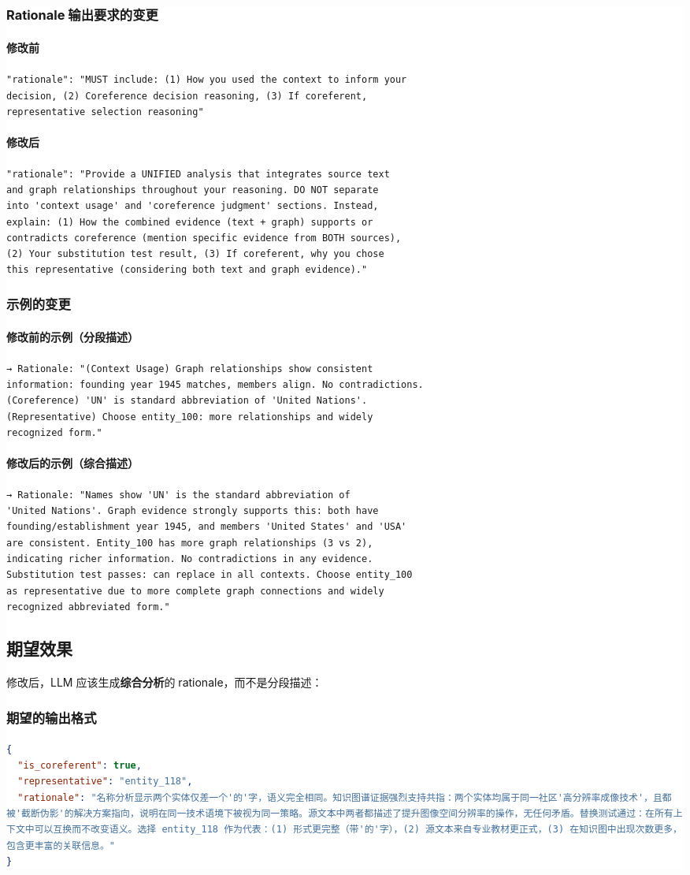 ### Rationale 输出要求的变更

#### 修改前

```
"rationale": "MUST include: (1) How you used the context to inform your 
decision, (2) Coreference decision reasoning, (3) If coreferent, 
representative selection reasoning"
```

#### 修改后

```
"rationale": "Provide a UNIFIED analysis that integrates source text 
and graph relationships throughout your reasoning. DO NOT separate 
into 'context usage' and 'coreference judgment' sections. Instead, 
explain: (1) How the combined evidence (text + graph) supports or 
contradicts coreference (mention specific evidence from BOTH sources), 
(2) Your substitution test result, (3) If coreferent, why you chose 
this representative (considering both text and graph evidence)."
```

### 示例的变更

#### 修改前的示例（分段描述）

```
→ Rationale: "(Context Usage) Graph relationships show consistent 
information: founding year 1945 matches, members align. No contradictions. 
(Coreference) 'UN' is standard abbreviation of 'United Nations'. 
(Representative) Choose entity_100: more relationships and widely 
recognized form."
```

#### 修改后的示例（综合描述）

```
→ Rationale: "Names show 'UN' is the standard abbreviation of 
'United Nations'. Graph evidence strongly supports this: both have 
founding/establishment year 1945, and members 'United States' and 'USA' 
are consistent. Entity_100 has more graph relationships (3 vs 2), 
indicating richer information. No contradictions in any evidence. 
Substitution test passes: can replace in all contexts. Choose entity_100 
as representative due to more complete graph connections and widely 
recognized abbreviated form."
```

## 期望效果

修改后，LLM 应该生成**综合分析**的 rationale，而不是分段描述：

### 期望的输出格式

```json
{
  "is_coreferent": true,
  "representative": "entity_118",
  "rationale": "名称分析显示两个实体仅差一个'的'字，语义完全相同。知识图谱证据强烈支持共指：两个实体均属于同一社区'高分辨率成像技术'，且都被'截断伪影'的解决方案指向，说明在同一技术语境下被视为同一策略。源文本中两者都描述了提升图像空间分辨率的操作，无任何矛盾。替换测试通过：在所有上下文中可以互换而不改变语义。选择 entity_118 作为代表：(1) 形式更完整（带'的'字），(2) 源文本来自专业教材更正式，(3) 在知识图中出现次数更多，包含更丰富的关联信息。"
}
```

